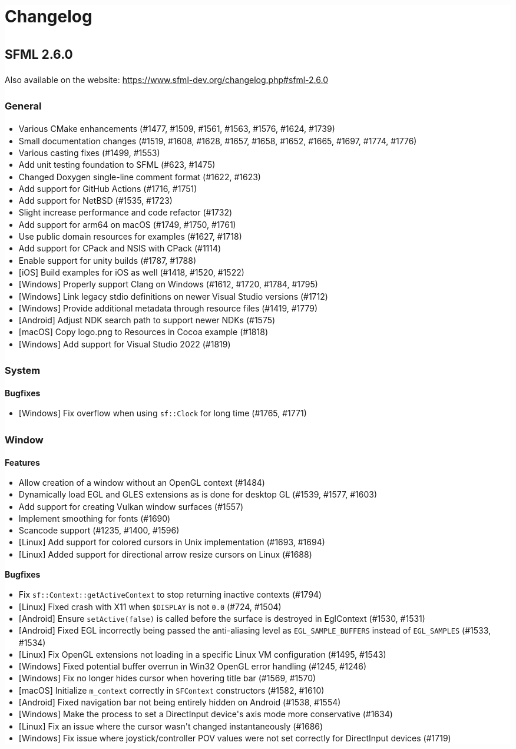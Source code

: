# Changelog

## SFML 2.6.0

Also available on the website: https://www.sfml-dev.org/changelog.php#sfml-2.6.0

### General

  * Various CMake enhancements (#1477, #1509, #1561, #1563, #1576, #1624, #1739)
  * Small documentation changes (#1519, #1608, #1628, #1657, #1658, #1652, #1665, #1697, #1774, #1776)
  * Various casting fixes (#1499, #1553)
  * Add unit testing foundation to SFML (#623, #1475)
  * Changed Doxygen single-line comment format (#1622, #1623)
  * Add support for GitHub Actions (#1716, #1751)
  * Add support for NetBSD (#1535, #1723)
  * Slight increase performance and code refactor (#1732)
  * Add support for arm64 on macOS (#1749, #1750, #1761)
  * Use public domain resources for examples (#1627, #1718)
  * Add support for CPack and NSIS with CPack (#1114)
  * Enable support for unity builds (#1787, #1788)
  * [iOS] Build examples for iOS as well (#1418, #1520, #1522)
  * [Windows] Properly support Clang on Windows (#1612, #1720, #1784, #1795)
  * [Windows] Link legacy stdio definitions on newer Visual Studio versions (#1712)
  * [Windows] Provide additional metadata through resource files (#1419, #1779)
  * [Android] Adjust NDK search path to support newer NDKs (#1575)
  * [macOS] Copy logo.png to Resources in Cocoa example (#1818)
  * [Windows] Add support for Visual Studio 2022 (#1819)

### System

**Bugfixes**

  * [Windows] Fix overflow when using `sf::Clock` for long time (#1765, #1771)

### Window

**Features**

  * Allow creation of a window without an OpenGL context (#1484)
  * Dynamically load EGL and GLES extensions as is done for desktop GL (#1539, #1577, #1603)
  * Add support for creating Vulkan window surfaces (#1557)
  * Implement smoothing for fonts (#1690)
  * Scancode support (#1235, #1400, #1596)
  * [Linux] Add support for colored cursors in Unix implementation (#1693, #1694)
  * [Linux] Added support for directional arrow resize cursors on Linux (#1688)

**Bugfixes**

  * Fix `sf::Context::getActiveContext` to stop returning inactive contexts (#1794)
  * [Linux] Fixed crash with X11 when `$DISPLAY` is not `0.0` (#724, #1504)
  * [Android] Ensure `setActive(false)` is called before the surface is destroyed in EglContext (#1530, #1531)
  * [Android] Fixed EGL incorrectly being passed the anti-aliasing level as `EGL_SAMPLE_BUFFERS` instead of `EGL_SAMPLES` (#1533, #1534)
  * [Linux] Fix OpenGL extensions not loading in a specific Linux VM configuration (#1495, #1543)
  * [Windows] Fixed potential buffer overrun in Win32 OpenGL error handling (#1245, #1246)
  * [Windows] Fix no longer hides cursor when hovering title bar (#1569, #1570)
  * [macOS] Initialize `m_context` correctly in `SFContext` constructors (#1582, #1610)
  * [Android] Fixed navigation bar not being entirely hidden on Android (#1538, #1554)
  * [Windows] Make the process to set a DirectInput device's axis mode more conservative (#1634)
  * [Linux] Fix an issue where the cursor wasn't changed instantaneously (#1686)
  * [Windows] Fix issue where joystick/controller POV values were not set correctly for DirectInput devices (#1719)